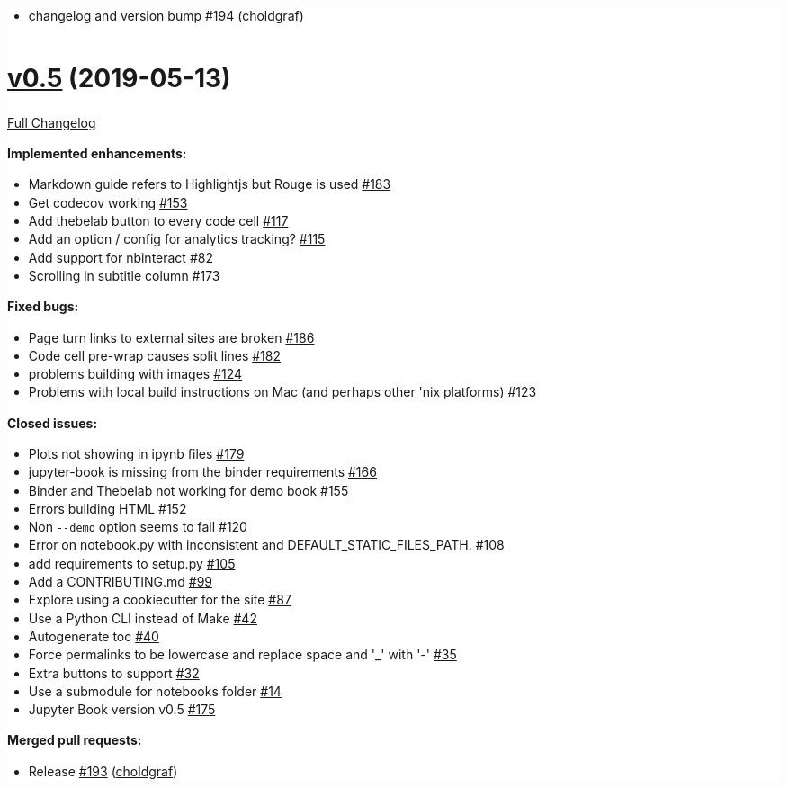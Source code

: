 - changelog and version bump [\#194](https://github.com/ExecutableBookProject/jupyter-book/pull/194) ([choldgraf](https://github.com/choldgraf))

# [v0.5](https://github.com/ExecutableBookProject/jupyter-book/tree/v0.5) (2019-05-13)
[Full Changelog](https://github.com/ExecutableBookProject/jupyter-book/compare/v0.4.1...v0.5)

**Implemented enhancements:**

- Markdown guide refers to Highlightjs but Rouge is used [\#183](https://github.com/ExecutableBookProject/jupyter-book/issues/183)
- Get codecov working [\#153](https://github.com/ExecutableBookProject/jupyter-book/issues/153)
- Add thebelab button to every code cell [\#117](https://github.com/ExecutableBookProject/jupyter-book/issues/117)
- Add an option / config for analytics tracking? [\#115](https://github.com/ExecutableBookProject/jupyter-book/issues/115)
- Add support for nbinteract [\#82](https://github.com/ExecutableBookProject/jupyter-book/issues/82)
- Scrolling in subtitle column [\#173](https://github.com/ExecutableBookProject/jupyter-book/issues/173)

**Fixed bugs:**

- Page turn links to external sites are broken [\#186](https://github.com/ExecutableBookProject/jupyter-book/issues/186)
- Code cell pre-wrap causes split lines [\#182](https://github.com/ExecutableBookProject/jupyter-book/issues/182)
- problems building with images [\#124](https://github.com/ExecutableBookProject/jupyter-book/issues/124)
- Problems with local build instructions on Mac \(and perhaps other 'nix platforms\) [\#123](https://github.com/ExecutableBookProject/jupyter-book/issues/123)

**Closed issues:**

- Plots not showing in ipynb files [\#179](https://github.com/ExecutableBookProject/jupyter-book/issues/179)
- jupyter-book is missing from the binder requirements [\#166](https://github.com/ExecutableBookProject/jupyter-book/issues/166)
- Binder and Thebelab not working for demo book [\#155](https://github.com/ExecutableBookProject/jupyter-book/issues/155)
- Errors building HTML [\#152](https://github.com/ExecutableBookProject/jupyter-book/issues/152)
- Non `--demo` option seems to fail [\#120](https://github.com/ExecutableBookProject/jupyter-book/issues/120)
- Error on notebook.py with inconsistent  and DEFAULT\_STATIC\_FILES\_PATH. [\#108](https://github.com/ExecutableBookProject/jupyter-book/issues/108)
- add requirements to setup.py [\#105](https://github.com/ExecutableBookProject/jupyter-book/issues/105)
- Add a CONTRIBUTING.md  [\#99](https://github.com/ExecutableBookProject/jupyter-book/issues/99)
- Explore using a cookiecutter for the site [\#87](https://github.com/ExecutableBookProject/jupyter-book/issues/87)
- Use a Python CLI instead of Make [\#42](https://github.com/ExecutableBookProject/jupyter-book/issues/42)
- Autogenerate toc [\#40](https://github.com/ExecutableBookProject/jupyter-book/issues/40)
- Force permalinks to be lowercase and replace space and '\_' with '-' [\#35](https://github.com/ExecutableBookProject/jupyter-book/issues/35)
- Extra buttons to support [\#32](https://github.com/ExecutableBookProject/jupyter-book/issues/32)
- Use a submodule for notebooks folder [\#14](https://github.com/ExecutableBookProject/jupyter-book/issues/14)
- Jupyter Book version v0.5 [\#175](https://github.com/ExecutableBookProject/jupyter-book/issues/175)

**Merged pull requests:**

- Release [\#193](https://github.com/ExecutableBookProject/jupyter-book/pull/193) ([choldgraf](https://github.com/choldgraf))